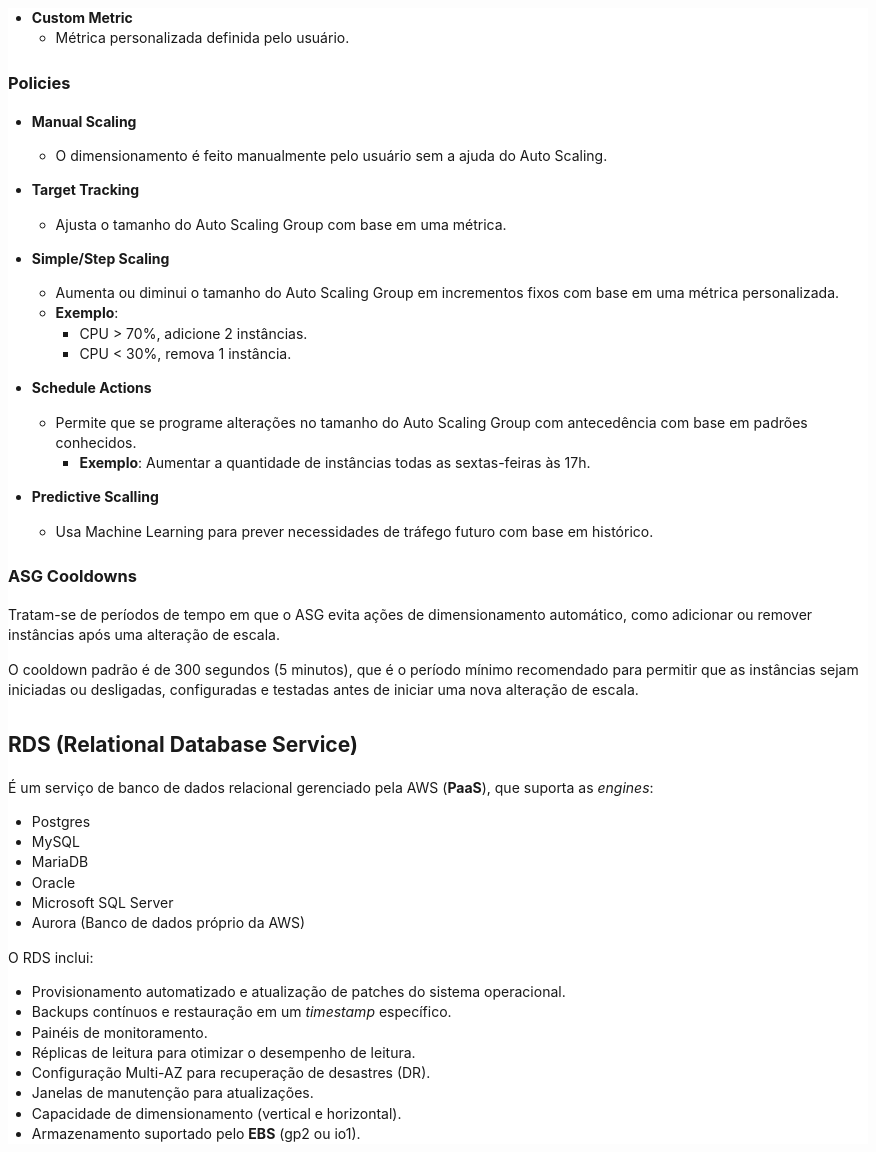 - **Custom Metric**
  - Métrica personalizada definida pelo usuário.

### Policies

- **Manual Scaling**
  - O dimensionamento é feito manualmente pelo usuário sem a ajuda do Auto Scaling.

- **Target Tracking**
  - Ajusta o tamanho do Auto Scaling Group com base em uma métrica.

- **Simple/Step Scaling**
  - Aumenta ou diminui o tamanho do Auto Scaling Group em incrementos fixos com base em uma métrica personalizada.
  - **Exemplo**: 
    - CPU > 70%, adicione 2 instâncias.
    - CPU < 30%, remova 1 instância.
  
- **Schedule Actions**
  - Permite que se programe alterações no tamanho do Auto Scaling Group com antecedência com base em padrões conhecidos.
    - **Exemplo**: Aumentar a quantidade de instâncias todas as sextas-feiras às 17h. 

- **Predictive Scalling**
  - Usa Machine Learning para prever necessidades de tráfego futuro com base em histórico.       

### ASG Cooldowns

Tratam-se de períodos de tempo em que o ASG evita ações de dimensionamento automático, como adicionar ou remover instâncias após uma alteração de escala.

O cooldown padrão é de 300 segundos (5 minutos), que é o período mínimo recomendado para permitir que as instâncias sejam iniciadas ou desligadas, configuradas e testadas antes de iniciar uma nova alteração de escala.


## RDS (Relational Database Service)

É um serviço de banco de dados relacional gerenciado pela AWS (**PaaS**), que suporta as *engines*:
- Postgres
- MySQL
- MariaDB
- Oracle
- Microsoft SQL Server
- Aurora (Banco de dados próprio da AWS)

O RDS inclui:
- Provisionamento automatizado e atualização de patches do sistema operacional.
- Backups contínuos e restauração em um *timestamp* específico.
- Painéis de monitoramento.
- Réplicas de leitura para otimizar o desempenho de leitura.
- Configuração Multi-AZ para recuperação de desastres (DR).
- Janelas de manutenção para atualizações.
- Capacidade de dimensionamento (vertical e horizontal).
- Armazenamento suportado pelo **EBS** (gp2 ou io1).
